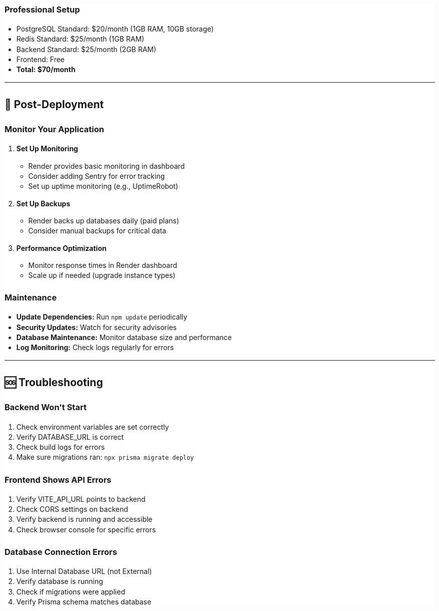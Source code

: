 ### Professional Setup
- PostgreSQL Standard: $20/month (1GB RAM, 10GB storage)
- Redis Standard: $25/month (1GB RAM)
- Backend Standard: $25/month (2GB RAM)
- Frontend: Free
- **Total: $70/month**

---

## 🚀 Post-Deployment

### Monitor Your Application

1. **Set Up Monitoring**
   - Render provides basic monitoring in dashboard
   - Consider adding Sentry for error tracking
   - Set up uptime monitoring (e.g., UptimeRobot)

2. **Set Up Backups**
   - Render backs up databases daily (paid plans)
   - Consider manual backups for critical data

3. **Performance Optimization**
   - Monitor response times in Render dashboard
   - Scale up if needed (upgrade instance types)

### Maintenance

- **Update Dependencies:** Run `npm update` periodically
- **Security Updates:** Watch for security advisories
- **Database Maintenance:** Monitor database size and performance
- **Log Monitoring:** Check logs regularly for errors

---

## 🆘 Troubleshooting

### Backend Won't Start
1. Check environment variables are set correctly
2. Verify DATABASE_URL is correct
3. Check build logs for errors
4. Make sure migrations ran: `npx prisma migrate deploy`

### Frontend Shows API Errors
1. Verify VITE_API_URL points to backend
2. Check CORS settings on backend
3. Verify backend is running and accessible
4. Check browser console for specific errors

### Database Connection Errors
1. Use Internal Database URL (not External)
2. Verify database is running
3. Check if migrations were applied
4. Verify Prisma schema matches database
